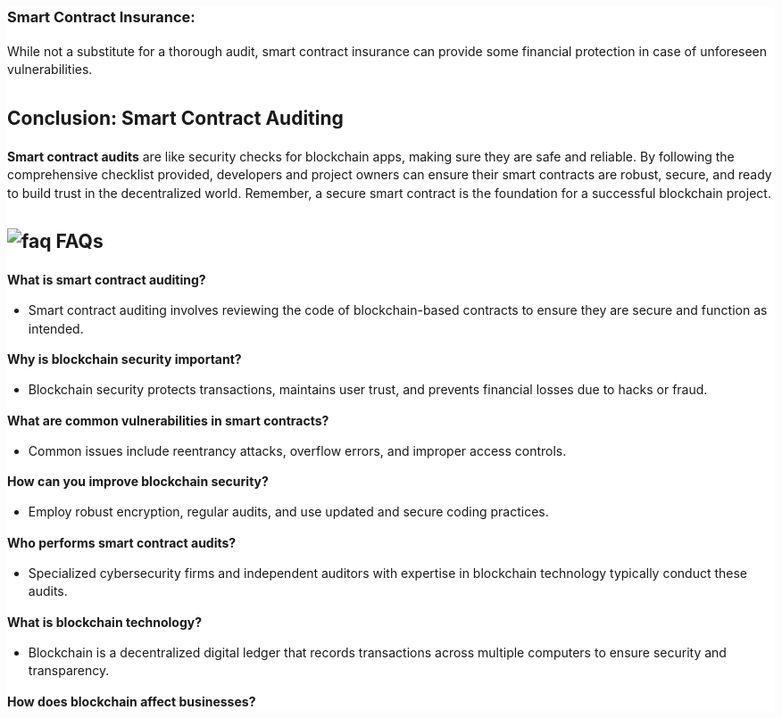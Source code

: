
### Smart Contract Insurance:


While not a substitute for a thorough audit, smart contract insurance can provide some financial protection in case of unforeseen vulnerabilities.


Conclusion: Smart Contract Auditing
-----------------------------------


**Smart contract audits** are like security checks for blockchain apps, making sure they are safe and reliable. By following the comprehensive checklist provided, developers and project owners can ensure their smart contracts are robust, secure, and ready to build trust in the decentralized world. Remember, a secure smart contract is the foundation for a successful blockchain project.



![faq](https://metana.io/wp-content/uploads/2024/01/Questions-cuate-1024x1024.png)
**FAQs**
--------


**What is smart contract auditing?**


* Smart contract auditing involves reviewing the code of blockchain-based contracts to ensure they are secure and function as intended.


**Why is blockchain security important?**


* Blockchain security protects transactions, maintains user trust, and prevents financial losses due to hacks or fraud.


**What are common vulnerabilities in smart contracts?**


* Common issues include reentrancy attacks, overflow errors, and improper access controls.


**How can you improve blockchain security?**


* Employ robust encryption, regular audits, and use updated and secure coding practices.


**Who performs smart contract audits?**


* Specialized cybersecurity firms and independent auditors with expertise in blockchain technology typically conduct these audits.


**What is blockchain technology?**


* Blockchain is a decentralized digital ledger that records transactions across multiple computers to ensure security and transparency.


**How does blockchain affect businesses?**
